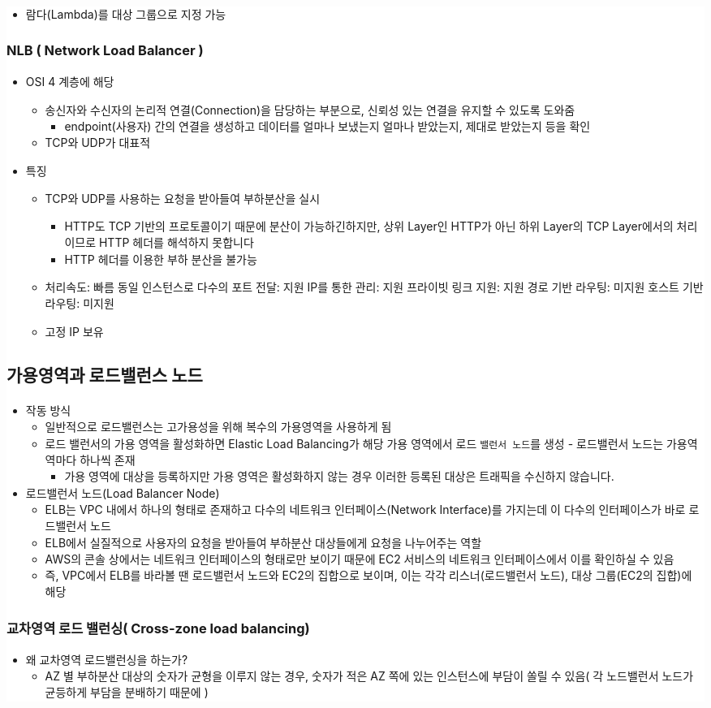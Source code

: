   - 람다(Lambda)를 대상 그룹으로 지정 가능



### NLB ( Network Load Balancer )

- OSI 4 계층에 해당

  - 송신자와 수신자의 논리적 연결(Connection)을 담당하는 부분으로, 신뢰성 있는 연결을 유지할 수 있도록 도와줌
    - endpoint(사용자) 간의 연결을 생성하고 데이터를 얼마나 보냈는지 얼마나 받았는지, 제대로 받았는지 등을 확인
  - TCP와 UDP가 대표적

- 특징

  - TCP와 UDP를 사용하는 요청을 받아들여 부하분산을 실시
    - HTTP도 TCP 기반의 프로토콜이기 때문에 분산이 가능하긴하지만,
      상위 Layer인 HTTP가 아닌 하위 Layer의 TCP Layer에서의 처리이므로 HTTP 헤더를 해석하지 못합니다
    - HTTP 헤더를 이용한 부하 분산을 불가능
  - 처리속도: 빠름
    동일 인스턴스로 다수의 포트 전달: 지원
    IP를 통한 관리: 지원
    프라이빗 링크 지원: 지원
    경로 기반 라우팅: 미지원
    호스트 기반 라우팅: 미지원

  - 고정 IP 보유



## 가용영역과 로드밸런스 노드

- 작동 방식
  - 일반적으로 로드밸런스는 고가용성을 위해 복수의 가용영역을 사용하게 됨
  - 로드 밸런서의 가용 영역을 활성화하면 Elastic Load Balancing가 해당 가용 영역에서 로드 `밸런서 노드`를 생성 - 로드밸런서 노드는 가용역역마다 하나씩 존재
    - 가용 영역에 대상을 등록하지만 가용 영역은 활성화하지 않는 경우 이러한 등록된 대상은 트래픽을 수신하지 않습니다.
- 로드밸런서 노드(Load Balancer Node)
  - ELB는 VPC 내에서 하나의 형태로 존재하고 다수의 네트워크 인터페이스(Network Interface)를 가지는데 이 다수의 인터페이스가 바로 로드밸런서 노드
  - ELB에서 실질적으로 사용자의 요청을 받아들여 부하분산 대상들에게 요청을 나누어주는 역할
  - AWS의 콘솔 상에서는 네트워크 인터페이스의 형태로만 보이기 때문에 EC2 서비스의 네트워크 인터페이스에서 이를 확인하실 수 있음
  - 즉,  VPC에서 ELB를 바라볼 땐 로드밸런서 노드와 EC2의 집합으로 보이며, 이는 각각 리스너(로드밸런서 노드), 대상 그룹(EC2의 집합)에 해당



### 교차영역 로드 밸런싱( Cross-zone load balancing)

- 왜 교차영역 로드밸런싱을 하는가?
  - AZ 별 부하분산 대상의 숫자가 균형을 이루지 않는 경우, 숫자가 적은 AZ 쪽에 있는 인스턴스에 부담이 쏠릴 수 있음( 각 노드밸런서 노드가 균등하게 부담을 분배하기 때문에 )
